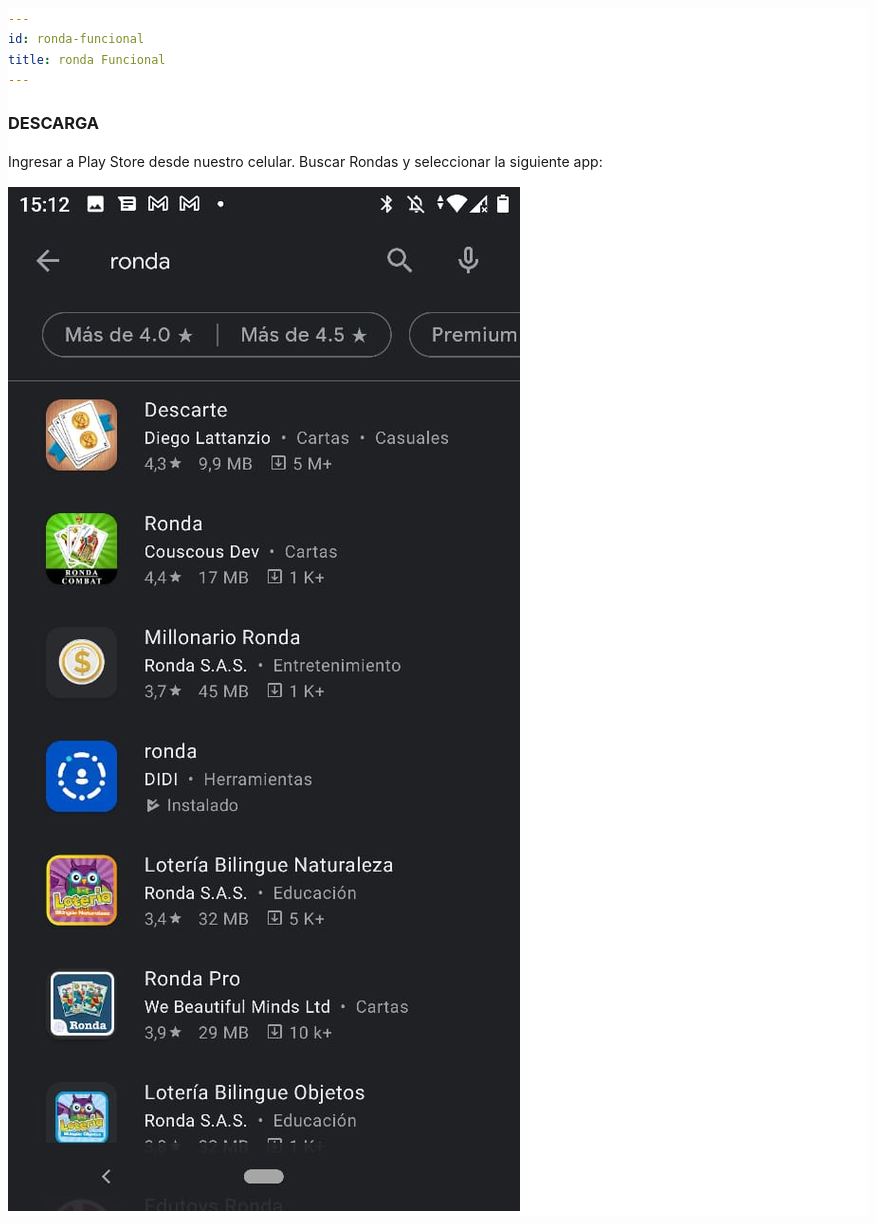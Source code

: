 ```yaml
---
id: ronda-funcional
title: ronda Funcional
---
```



### DESCARGA
Ingresar a Play Store desde nuestro celular. Buscar Rondas y seleccionar la siguiente app:

![ronda](../images/rondaPlaystore.jpeg)
